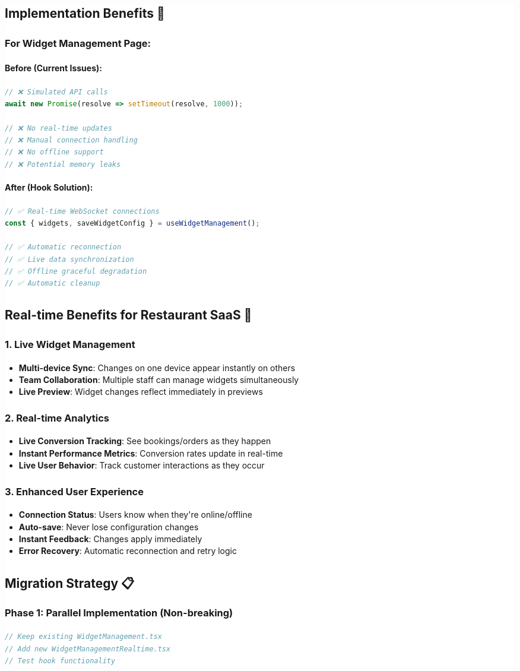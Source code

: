 ## Implementation Benefits 🚀

### For Widget Management Page:

#### **Before (Current Issues):**
```typescript
// ❌ Simulated API calls
await new Promise(resolve => setTimeout(resolve, 1000));

// ❌ No real-time updates
// ❌ Manual connection handling
// ❌ No offline support
// ❌ Potential memory leaks
```

#### **After (Hook Solution):**
```typescript
// ✅ Real-time WebSocket connections
const { widgets, saveWidgetConfig } = useWidgetManagement();

// ✅ Automatic reconnection
// ✅ Live data synchronization
// ✅ Offline graceful degradation
// ✅ Automatic cleanup
```

## Real-time Benefits for Restaurant SaaS 🍕

### 1. **Live Widget Management**
- **Multi-device Sync**: Changes on one device appear instantly on others
- **Team Collaboration**: Multiple staff can manage widgets simultaneously
- **Live Preview**: Widget changes reflect immediately in previews

### 2. **Real-time Analytics**
- **Live Conversion Tracking**: See bookings/orders as they happen
- **Instant Performance Metrics**: Conversion rates update in real-time
- **Live User Behavior**: Track customer interactions as they occur

### 3. **Enhanced User Experience**
- **Connection Status**: Users know when they're online/offline
- **Auto-save**: Never lose configuration changes
- **Instant Feedback**: Changes apply immediately
- **Error Recovery**: Automatic reconnection and retry logic

## Migration Strategy 📋

### Phase 1: Parallel Implementation (Non-breaking)
```typescript
// Keep existing WidgetManagement.tsx
// Add new WidgetManagementRealtime.tsx
// Test hook functionality
```
